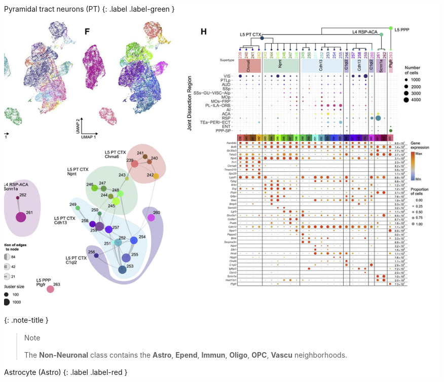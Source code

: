 Pyramidal tract neurons (PT)
{: .label .label-green }

[![](/assets/images/yao_glu_pt.jpg)](https://pubmed.ncbi.nlm.nih.gov/34004146/)

</div>

<div id="non-neuronal" class="tab" markdown="1">

{: .note-title }
> Note
>
> The **Non-Neuronal** class contains the **Astro**, **Epend**, **Immun**, **Oligo**, **OPC**, **Vascu** neighborhoods.

Astrocyte (Astro)
{: .label .label-red }
